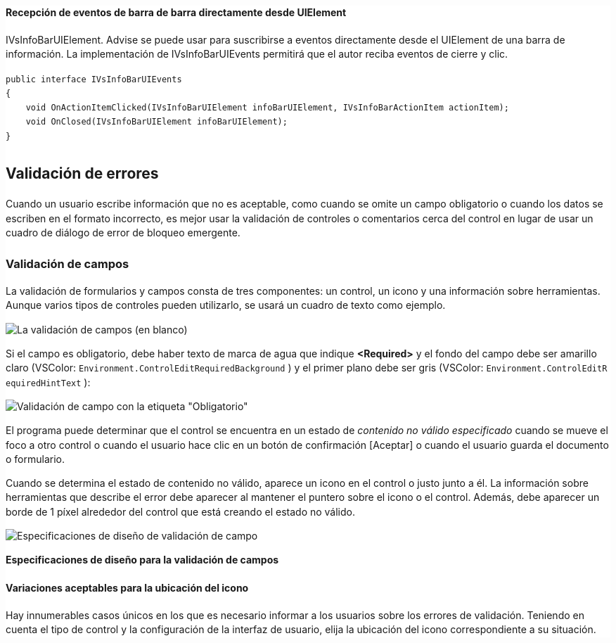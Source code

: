#### <a name="receiving-infobar-events-directly-from-the-uielement"></a>Recepción de eventos de barra de barra directamente desde UIElement
 IVsInfoBarUIElement. Advise se puede usar para suscribirse a eventos directamente desde el UIElement de una barra de información. La implementación de IVsInfoBarUIEvents permitirá que el autor reciba eventos de cierre y clic.

```
public interface IVsInfoBarUIEvents
{
    void OnActionItemClicked(IVsInfoBarUIElement infoBarUIElement, IVsInfoBarActionItem actionItem);
    void OnClosed(IVsInfoBarUIElement infoBarUIElement);
}

```

## <a name="error-validation"></a><a name="BKMK_ErrorValidation"></a> Validación de errores
 Cuando un usuario escribe información que no es aceptable, como cuando se omite un campo obligatorio o cuando los datos se escriben en el formato incorrecto, es mejor usar la validación de controles o comentarios cerca del control en lugar de usar un cuadro de diálogo de error de bloqueo emergente.

### <a name="field-validation"></a>Validación de campos
 La validación de formularios y campos consta de tres componentes: un control, un icono y una información sobre herramientas. Aunque varios tipos de controles pueden utilizarlo, se usará un cuadro de texto como ejemplo.

 ![La validación de campos &#40;en blanco&#41;](../../extensibility/ux-guidelines/media/0905-01-fieldvalidation.png "0905-01_FieldValidation")

 Si el campo es obligatorio, debe haber texto de marca de agua que indique **\<Required>** y el fondo del campo debe ser amarillo claro (VSColor: `Environment.ControlEditRequiredBackground` ) y el primer plano debe ser gris (VSColor: `Environment.ControlEditRequiredHintText` ):

 ![Validación de campo con la etiqueta "Obligatorio"](../../extensibility/ux-guidelines/media/0905-02-fieldvalidationrequired.png "0905-02_FieldValidationRequired")

 El programa puede determinar que el control se encuentra en un estado de *contenido no válido especificado* cuando se mueve el foco a otro control o cuando el usuario hace clic en un botón de confirmación [Aceptar] o cuando el usuario guarda el documento o formulario.

 Cuando se determina el estado de contenido no válido, aparece un icono en el control o justo junto a él. La información sobre herramientas que describe el error debe aparecer al mantener el puntero sobre el icono o el control. Además, debe aparecer un borde de 1 píxel alrededor del control que está creando el estado no válido.

 ![Especificaciones de diseño de validación de campo](../../extensibility/ux-guidelines/media/0905-03-layoutspecs.png "0905-03_LayoutSpecs")

 **Especificaciones de diseño para la validación de campos**

#### <a name="acceptable-variations-for-icon-location"></a>Variaciones aceptables para la ubicación del icono
 Hay innumerables casos únicos en los que es necesario informar a los usuarios sobre los errores de validación. Teniendo en cuenta el tipo de control y la configuración de la interfaz de usuario, elija la ubicación del icono correspondiente a su situación.
